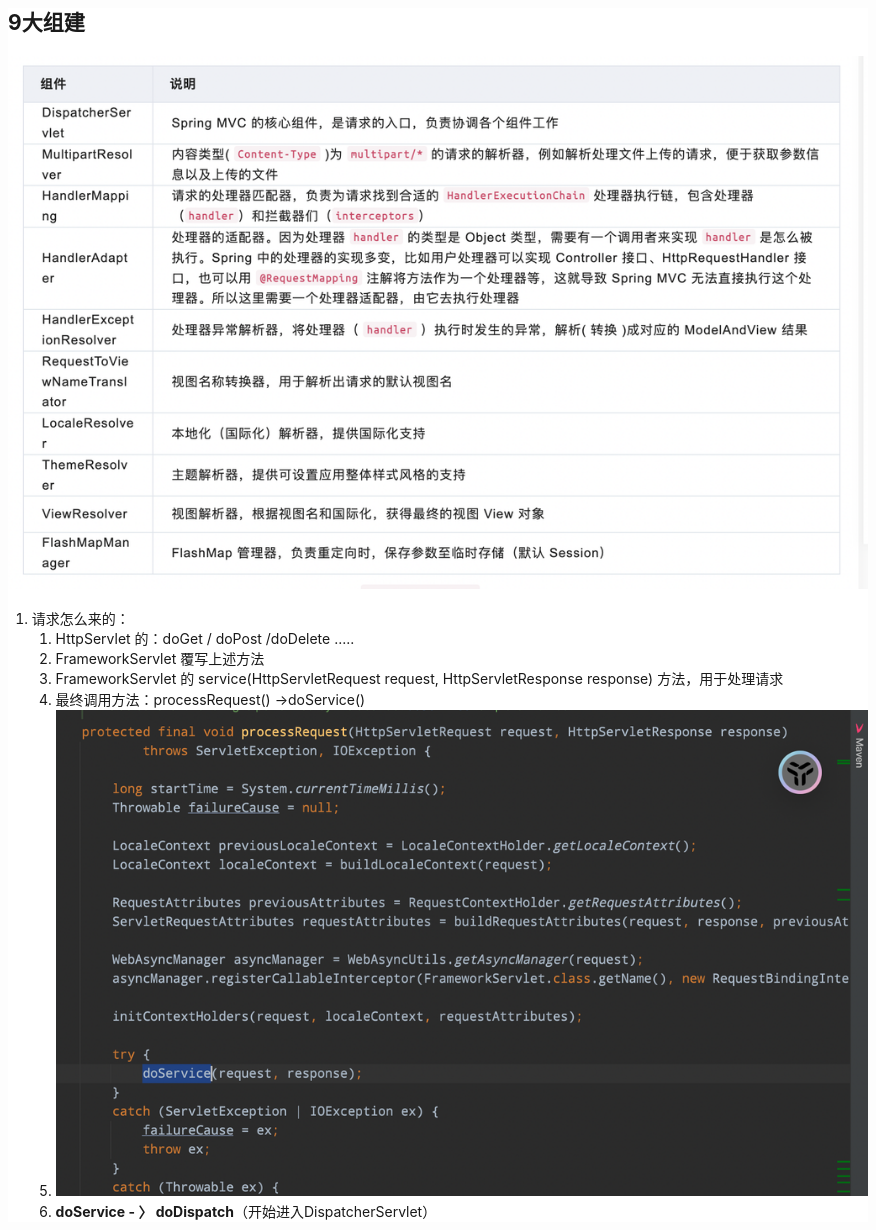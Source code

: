 
## 9大组建
![](/技术学习流程/pic/2023-11-25-22-20-51.png)
1. 请求怎么来的：
   1. HttpServlet 的：doGet / doPost /doDelete .....
   2. FrameworkServlet 覆写上述方法
   3. FrameworkServlet 的 service(HttpServletRequest request, HttpServletResponse response) 方法，用于处理请求
   4. 最终调用方法：processRequest() ->doService()
   5. ![](/技术学习流程/pic/2023-11-25-22-24-46.png)
   6. **doService - 〉 doDispatch**（开始进入DispatcherServlet）
